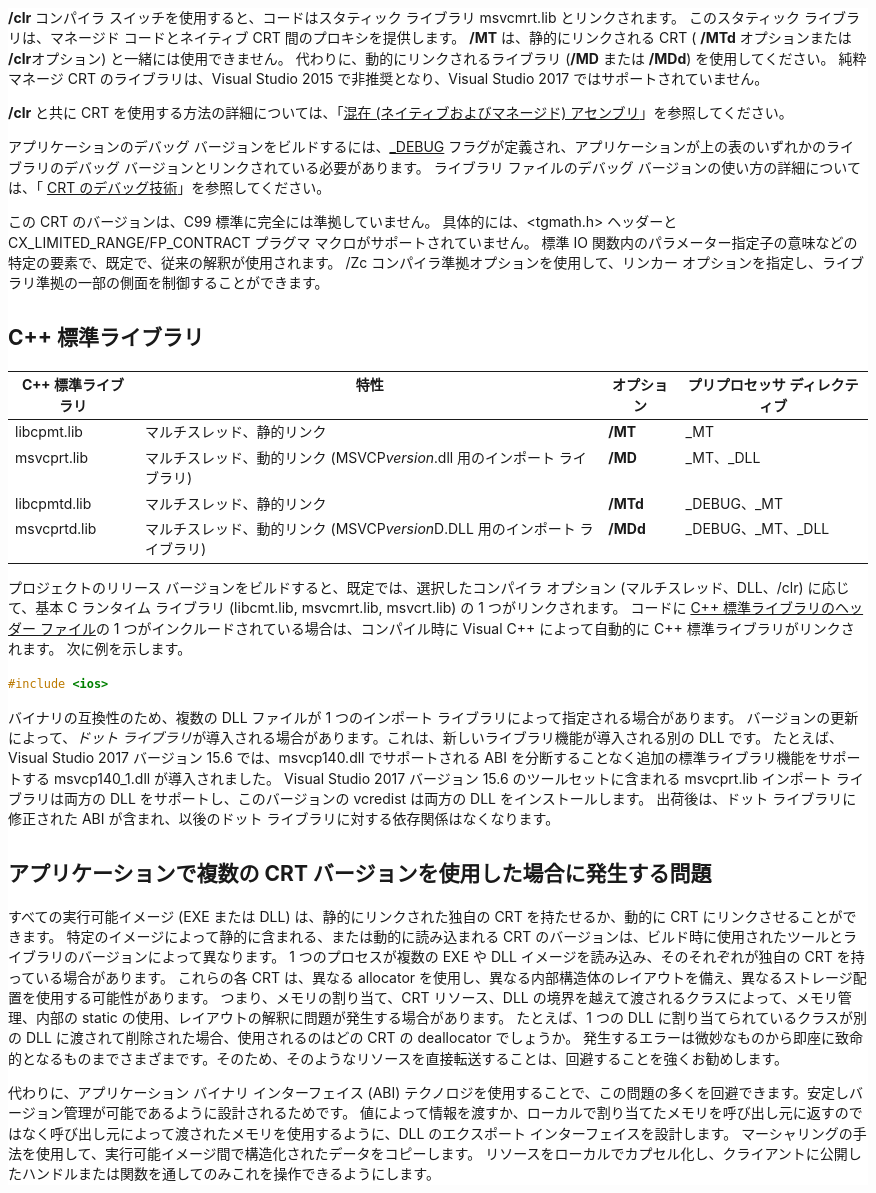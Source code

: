 **/clr** コンパイラ スイッチを使用すると、コードはスタティック ライブラリ msvcmrt.lib とリンクされます。 このスタティック ライブラリは、マネージド コードとネイティブ CRT 間のプロキシを提供します。 **/MT** は、静的にリンクされる CRT ( **/MTd** オプションまたは **/clr**オプション) と一緒には使用できません。 代わりに、動的にリンクされるライブラリ (**/MD** または **/MDd**) を使用してください。 純粋マネージ CRT のライブラリは、Visual Studio 2015 で非推奨となり、Visual Studio 2017 ではサポートされていません。

**/clr** と共に CRT を使用する方法の詳細については、「[混在 (ネイティブおよびマネージド) アセンブリ](../dotnet/mixed-native-and-managed-assemblies.md)」を参照してください。

アプリケーションのデバッグ バージョンをビルドするには、[_DEBUG](../c-runtime-library/debug.md) フラグが定義され、アプリケーションが上の表のいずれかのライブラリのデバッグ バージョンとリンクされている必要があります。 ライブラリ ファイルのデバッグ バージョンの使い方の詳細については、「 [CRT のデバッグ技術](/visualstudio/debugger/crt-debugging-techniques)」を参照してください。

この CRT のバージョンは、C99 標準に完全には準拠していません。 具体的には、\<tgmath.h> ヘッダーと CX_LIMITED_RANGE/FP_CONTRACT プラグマ マクロがサポートされていません。 標準 IO 関数内のパラメーター指定子の意味などの特定の要素で、既定で、従来の解釈が使用されます。 /Zc コンパイラ準拠オプションを使用して、リンカー オプションを指定し、ライブラリ準拠の一部の側面を制御することができます。

## <a name="c-standard-library"></a>C++ 標準ライブラリ

|C++ 標準ライブラリ|特性|オプション|プリプロセッサ ディレクティブ|
|----------------------------|---------------------|------------|-----------------------------|
|libcpmt.lib|マルチスレッド、静的リンク|**/MT**|_MT|
|msvcprt.lib|マルチスレッド、動的リンク (MSVCP*version*.dll 用のインポート ライブラリ)|**/MD**|_MT、_DLL|
|libcpmtd.lib|マルチスレッド、静的リンク|**/MTd**|_DEBUG、_MT|
|msvcprtd.lib|マルチスレッド、動的リンク (MSVCP*version*D.DLL 用のインポート ライブラリ)|**/MDd**|_DEBUG、_MT、_DLL|

プロジェクトのリリース バージョンをビルドすると、既定では、選択したコンパイラ オプション (マルチスレッド、DLL、/clr) に応じて、基本 C ランタイム ライブラリ (libcmt.lib, msvcmrt.lib, msvcrt.lib) の 1 つがリンクされます。 コードに [C++ 標準ライブラリのヘッダー ファイル](../standard-library/cpp-standard-library-header-files.md)の 1 つがインクルードされている場合は、コンパイル時に Visual C++ によって自動的に C++ 標準ライブラリがリンクされます。 次に例を示します。

```cpp
#include <ios>
```

バイナリの互換性のため、複数の DLL ファイルが 1 つのインポート ライブラリによって指定される場合があります。 バージョンの更新によって、*ドット ライブラリ*が導入される場合があります。これは、新しいライブラリ機能が導入される別の DLL です。 たとえば、Visual Studio 2017 バージョン 15.6 では、msvcp140.dll でサポートされる ABI を分断することなく追加の標準ライブラリ機能をサポートする msvcp140_1.dll が導入されました。 Visual Studio 2017 バージョン 15.6 のツールセットに含まれる msvcprt.lib インポート ライブラリは両方の DLL をサポートし、このバージョンの vcredist は両方の DLL をインストールします。 出荷後は、ドット ライブラリに修正された ABI が含まれ、以後のドット ライブラリに対する依存関係はなくなります。

## <a name="what-problems-exist-if-an-application-uses-more-than-one-crt-version"></a>アプリケーションで複数の CRT バージョンを使用した場合に発生する問題

すべての実行可能イメージ (EXE または DLL) は、静的にリンクされた独自の CRT を持たせるか、動的に CRT にリンクさせることができます。 特定のイメージによって静的に含まれる、または動的に読み込まれる CRT のバージョンは、ビルド時に使用されたツールとライブラリのバージョンによって異なります。 1 つのプロセスが複数の EXE や DLL イメージを読み込み、そのそれぞれが独自の CRT を持っている場合があります。 これらの各 CRT は、異なる allocator を使用し、異なる内部構造体のレイアウトを備え、異なるストレージ配置を使用する可能性があります。 つまり、メモリの割り当て、CRT リソース、DLL の境界を越えて渡されるクラスによって、メモリ管理、内部の static の使用、レイアウトの解釈に問題が発生する場合があります。 たとえば、1 つの DLL に割り当てられているクラスが別の DLL に渡されて削除された場合、使用されるのはどの CRT の deallocator でしょうか。 発生するエラーは微妙なものから即座に致命的となるものまでさまざまです。そのため、そのようなリソースを直接転送することは、回避することを強くお勧めします。

代わりに、アプリケーション バイナリ インターフェイス (ABI) テクノロジを使用することで、この問題の多くを回避できます。安定しバージョン管理が可能であるように設計されるためです。 値によって情報を渡すか、ローカルで割り当てたメモリを呼び出し元に返すのではなく呼び出し元によって渡されたメモリを使用するように、DLL のエクスポート インターフェイスを設計します。 マーシャリングの手法を使用して、実行可能イメージ間で構造化されたデータをコピーします。 リソースをローカルでカプセル化し、クライアントに公開したハンドルまたは関数を通してのみこれを操作できるようにします。
